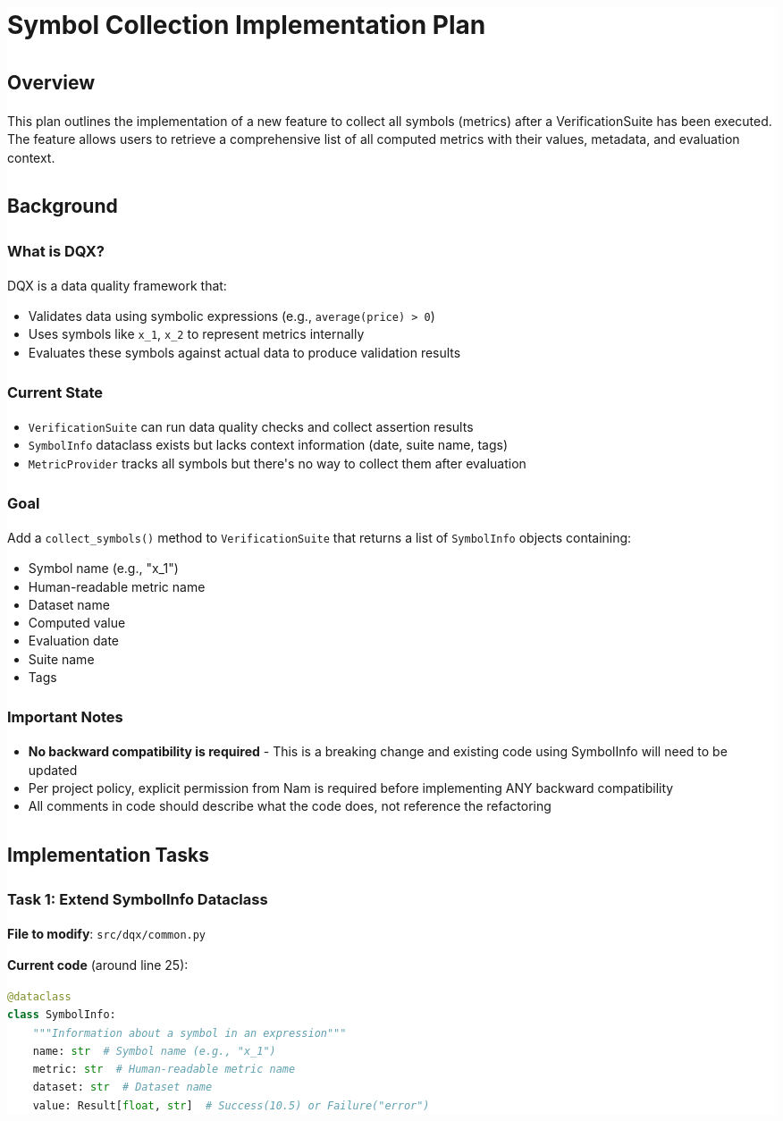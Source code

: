 # Symbol Collection Implementation Plan

## Overview
This plan outlines the implementation of a new feature to collect all symbols (metrics) after a VerificationSuite has been executed. The feature allows users to retrieve a comprehensive list of all computed metrics with their values, metadata, and evaluation context.

## Background

### What is DQX?
DQX is a data quality framework that:
- Validates data using symbolic expressions (e.g., `average(price) > 0`)
- Uses symbols like `x_1`, `x_2` to represent metrics internally
- Evaluates these symbols against actual data to produce validation results

### Current State
- `VerificationSuite` can run data quality checks and collect assertion results
- `SymbolInfo` dataclass exists but lacks context information (date, suite name, tags)
- `MetricProvider` tracks all symbols but there's no way to collect them after evaluation

### Goal
Add a `collect_symbols()` method to `VerificationSuite` that returns a list of `SymbolInfo` objects containing:
- Symbol name (e.g., "x_1")
- Human-readable metric name
- Dataset name
- Computed value
- Evaluation date
- Suite name
- Tags

### Important Notes
- **No backward compatibility is required** - This is a breaking change and existing code using SymbolInfo will need to be updated
- Per project policy, explicit permission from Nam is required before implementing ANY backward compatibility
- All comments in code should describe what the code does, not reference the refactoring

## Implementation Tasks

### Task 1: Extend SymbolInfo Dataclass

**File to modify**: `src/dqx/common.py`

**Current code** (around line 25):
```python
@dataclass
class SymbolInfo:
    """Information about a symbol in an expression"""
    name: str  # Symbol name (e.g., "x_1")
    metric: str  # Human-readable metric name
    dataset: str  # Dataset name
    value: Result[float, str]  # Success(10.5) or Failure("error")
```
